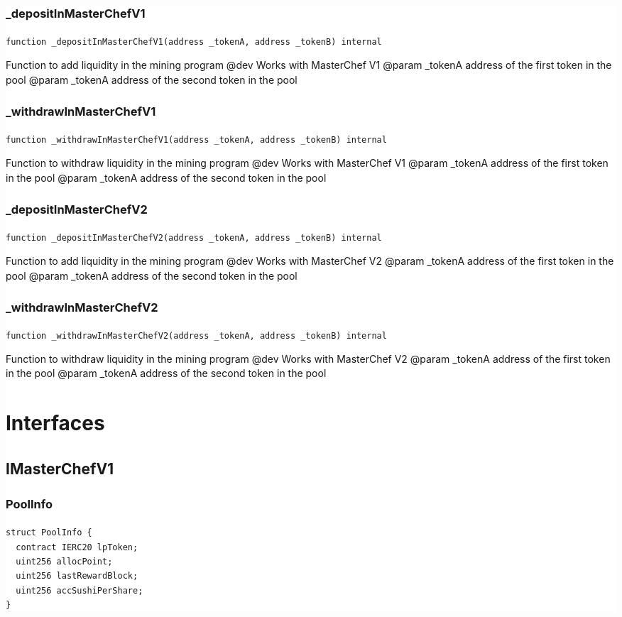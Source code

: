 ### _depositInMasterChefV1

```solidity
function _depositInMasterChefV1(address _tokenA, address _tokenB) internal
```

Function to add liquidity in the mining program
        @dev Works with MasterChef V1
        @param _tokenA address of the first token in the pool
        @param _tokenA address of the second token in the pool

### _withdrawInMasterChefV1

```solidity
function _withdrawInMasterChefV1(address _tokenA, address _tokenB) internal
```

Function to withdraw liquidity in the mining program
        @dev Works with MasterChef V1
        @param _tokenA address of the first token in the pool
        @param _tokenA address of the second token in the pool

### _depositInMasterChefV2

```solidity
function _depositInMasterChefV2(address _tokenA, address _tokenB) internal
```

Function to add liquidity in the mining program
        @dev Works with MasterChef V2
        @param _tokenA address of the first token in the pool
        @param _tokenA address of the second token in the pool

### _withdrawInMasterChefV2

```solidity
function _withdrawInMasterChefV2(address _tokenA, address _tokenB) internal
```

Function to withdraw liquidity in the mining program
        @dev Works with MasterChef V2
        @param _tokenA address of the first token in the pool
        @param _tokenA address of the second token in the pool

# Interfaces

## IMasterChefV1

### PoolInfo

```solidity
struct PoolInfo {
  contract IERC20 lpToken;
  uint256 allocPoint;
  uint256 lastRewardBlock;
  uint256 accSushiPerShare;
}
```
